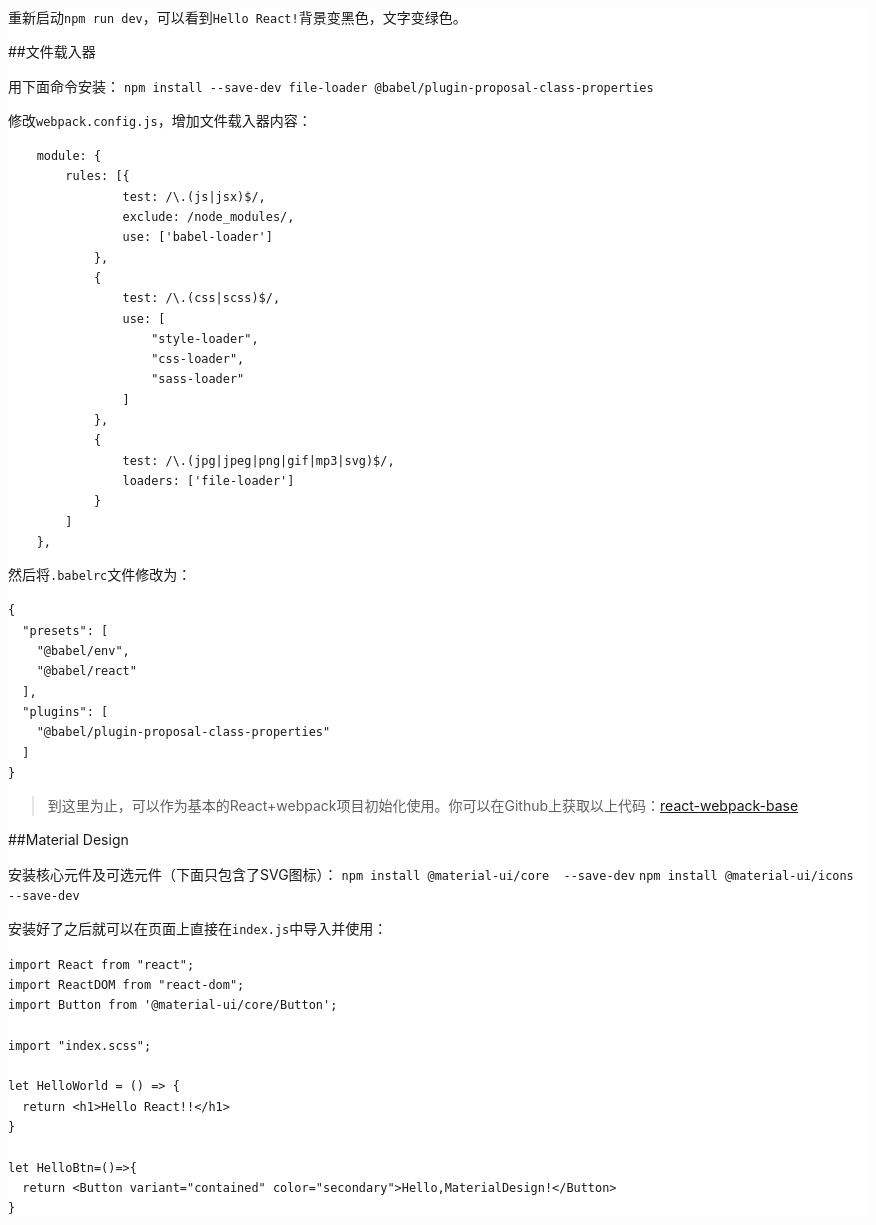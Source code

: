重新启动`npm run dev`，可以看到`Hello React!`背景变黑色，文字变绿色。

##文件载入器

用下面命令安装：
`npm install --save-dev file-loader @babel/plugin-proposal-class-properties`

修改`webpack.config.js`，增加文件载入器内容：
```
    module: {
        rules: [{
                test: /\.(js|jsx)$/,
                exclude: /node_modules/,
                use: ['babel-loader']
            },
            {
                test: /\.(css|scss)$/,
                use: [
                    "style-loader",
                    "css-loader",
                    "sass-loader"
                ]
            },
            {
                test: /\.(jpg|jpeg|png|gif|mp3|svg)$/,
                loaders: ['file-loader']
            }
        ]
    },
```
然后将`.babelrc`文件修改为：
```
{
  "presets": [
    "@babel/env",
    "@babel/react"
  ],
  "plugins": [
    "@babel/plugin-proposal-class-properties"
  ]
}
```

>到这里为止，可以作为基本的React+webpack项目初始化使用。你可以在Github上获取以上代码：[react-webpack-base](https://github.com/zhyuzh3d/react-webpack-base)

##Material Design

安装核心元件及可选元件（下面只包含了SVG图标）：
`npm install @material-ui/core  --save-dev`
`npm install @material-ui/icons  --save-dev`

安装好了之后就可以在页面上直接在`index.js`中导入并使用：
```
import React from "react";
import ReactDOM from "react-dom";
import Button from '@material-ui/core/Button';

import "index.scss";

let HelloWorld = () => {
  return <h1>Hello React!!</h1>
}

let HelloBtn=()=>{
  return <Button variant="contained" color="secondary">Hello,MaterialDesign!</Button>
}

```